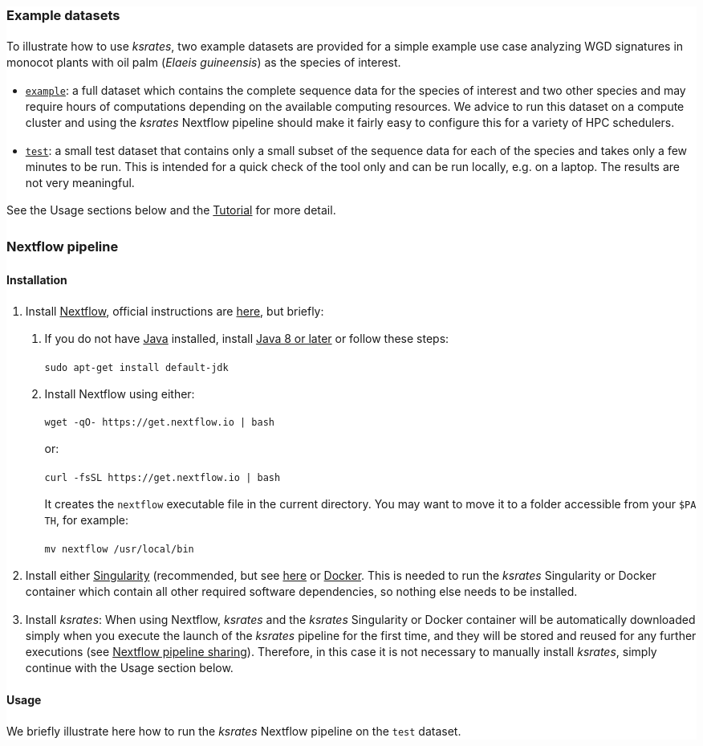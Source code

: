 ### Example datasets

To illustrate how to use *ksrates*, two example datasets are provided for a simple example use case analyzing WGD signatures in monocot plants with oil palm (*Elaeis guineensis*) as the species of interest.

- [`example`](example): a full dataset which contains the complete sequence data for the species of interest and two other species and may require hours of computations depending on the available computing resources. We advice to run this dataset on a compute cluster and using the *ksrates* Nextflow pipeline should make it fairly easy to configure this for a variety of HPC schedulers.

- [`test`](test): a small test dataset that contains only a small subset of the sequence data for each of the species and takes only a few minutes to be run. This is intended for a quick check of the tool only and can be run locally, e.g. on a laptop. The results are not very meaningful.

See the Usage sections below and the [Tutorial](https://ksrates.readthedocs.io/en/latest/usage.html) for more detail.

### Nextflow pipeline

#### Installation

1. Install [Nextflow](https://github.com/nextflow-io/nextflow), official instructions are [here](https://www.nextflow.io/docs/latest/getstarted.html), but briefly:
	1. If you do not have [Java](https://www.oracle.com/java/) installed, install [Java 8 or later](https://www.oracle.com/java/technologies/javase-downloads.html) or follow these steps:
	
           sudo apt-get install default-jdk

	2. Install Nextflow using either:
	
           wget -qO- https://get.nextflow.io | bash

	   or:
	
	       curl -fsSL https://get.nextflow.io | bash

	   It creates the `nextflow` executable file in the current directory. You may want to move it to a folder accessible from your `$PATH`, for example:
	    
           mv nextflow /usr/local/bin
    
2. Install either [Singularity](https://sylabs.io/guides/3.7/admin-guide/installation.html) (recommended, but see [here]((https://ksrates.readthedocs.io/en/latest/installation.html#container-availability)) or [Docker](https://docs.docker.com/get-docker/). This is needed to run the *ksrates* Singularity or Docker container which contain all other required software dependencies, so nothing else needs to be installed.

3. Install *ksrates*: When using Nextflow, *ksrates* and the *ksrates* Singularity or Docker container will be automatically downloaded simply when you execute the launch of the *ksrates* pipeline for the first time, and they will be stored and reused for any further executions (see [Nextflow pipeline sharing](https://www.nextflow.io/docs/latest/sharing.html)). Therefore, in this case it is not necessary to manually install *ksrates*, simply continue with the Usage section below.

#### Usage

We briefly illustrate here how to run the *ksrates* Nextflow pipeline on the `test` dataset.
